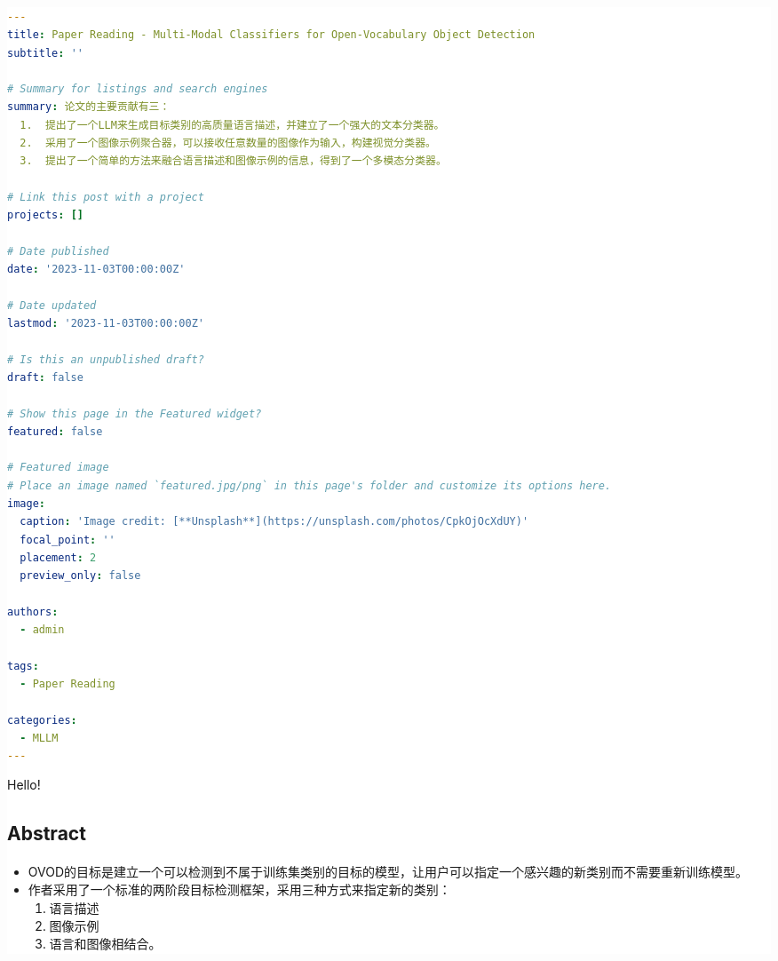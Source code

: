 ```yaml
---
title: Paper Reading - Multi-Modal Classifiers for Open-Vocabulary Object Detection
subtitle: ''

# Summary for listings and search engines
summary: 论文的主要贡献有三：
  1.  提出了一个LLM来生成目标类别的高质量语言描述，并建立了一个强大的文本分类器。
  2.  采用了一个图像示例聚合器，可以接收任意数量的图像作为输入，构建视觉分类器。
  3.  提出了一个简单的方法来融合语言描述和图像示例的信息，得到了一个多模态分类器。

# Link this post with a project
projects: []

# Date published
date: '2023-11-03T00:00:00Z'

# Date updated
lastmod: '2023-11-03T00:00:00Z'

# Is this an unpublished draft?
draft: false

# Show this page in the Featured widget?
featured: false

# Featured image
# Place an image named `featured.jpg/png` in this page's folder and customize its options here.
image:
  caption: 'Image credit: [**Unsplash**](https://unsplash.com/photos/CpkOjOcXdUY)'
  focal_point: ''
  placement: 2
  preview_only: false

authors:
  - admin

tags:
  - Paper Reading

categories:
  - MLLM
---
```


Hello!

## Abstract

- OVOD的目标是建立一个可以检测到不属于训练集类别的目标的模型，让用户可以指定一个感兴趣的新类别而不需要重新训练模型。
- 作者采用了一个标准的两阶段目标检测框架，采用三种方式来指定新的类别：
  1. 语言描述 
  2. 图像示例 
  3. 语言和图像相结合。
